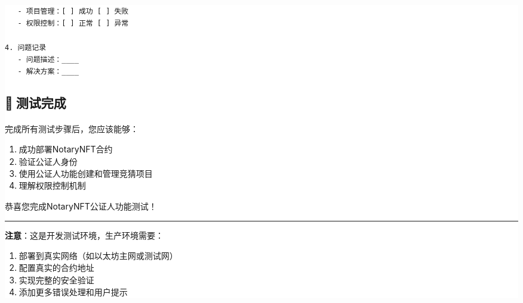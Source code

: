 ```
   - 项目管理：[ ] 成功 [ ] 失败
   - 权限控制：[ ] 正常 [ ] 异常

4. 问题记录
   - 问题描述：____
   - 解决方案：____
```

## 🎉 测试完成

完成所有测试步骤后，您应该能够：
1. 成功部署NotaryNFT合约
2. 验证公证人身份
3. 使用公证人功能创建和管理竞猜项目
4. 理解权限控制机制

恭喜您完成NotaryNFT公证人功能测试！

---

**注意**：这是开发测试环境，生产环境需要：
1. 部署到真实网络（如以太坊主网或测试网）
2. 配置真实的合约地址
3. 实现完整的安全验证
4. 添加更多错误处理和用户提示